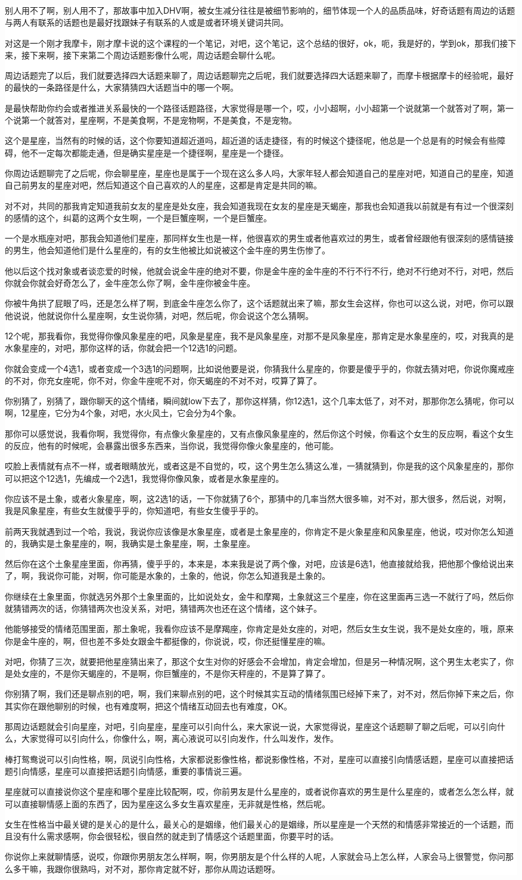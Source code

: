别人用不了啊，别人用不了，那故事中加入DHV啊，被女生减分往往是被细节影响的，细节体现一个人的品质品味，好奇话题有周边的话题与两人有联系的话题也是最好找跟妹子有联系的人或是或者环境关键词共同。

对这是一个刚才我摩卡，刚才摩卡说的这个课程的一个笔记，对吧，这个笔记，这个总结的很好，ok，呃，我是好的，学到ok，那我们接下来，接下来啊，接下来第二个周边话题影像什么呢，周边话题会聊什么呢。

周边话题完了以后，我们就要选择四大话题来聊了，周边话题聊完之后呢，我们就要选择四大话题来聊了，而摩卡根据摩卡的经验呢，最好的最快的一条路径是什么，大家猜猜四大话题当中的哪一个啊。

是最快帮助你约会或者推进关系最快的一个路径话题路径，大家觉得是哪一个，哎，小小超啊，小小超第一个说就第一个就答对了啊，第一个说第一个就答对，星座啊，不是美食啊，不是宠物啊，不是美食，不是宠物。

这个是星座，当然有的时候的话，这个你要知道超近道吗，超近道的话走捷径，有的时候这个捷径呢，他总是一个总是有的时候会有些障碍，他不一定每次都能走通，但是确实星座是一个捷径啊，星座是一个捷径。

你周边话题聊完了之后呢，你会聊星座，星座也是属于一个现在这么多人吗，大家年轻人都会知道自己的星座对吧，知道自己的星座，知道自己前男友的星座对吧，然后知道这个自己喜欢的人的星座，这都是肯定是共同的嘛。

对不对，共同的那我肯定知道我前女友的星座是处女座，我会知道我现在女友的星座是天蝎座，那我也会知道我以前就是有有过一个很深刻的感情的这个，纠葛的这两个女生啊，一个是巨蟹座啊，一个是巨蟹座。

一个是水瓶座对吧，那我会知道他们星座，那同样女生也是一样，他很喜欢的男生或者他喜欢过的男生，或者曾经跟他有很深刻的感情链接的男生，他会知道他们是什么星座的，有的女生他被比如说被这个金牛座的男生伤惨了。

他以后这个找对象或者谈恋爱的时候，他就会说金牛座的绝对不要，你是金牛座的金牛座的不行不行不行，绝对不行绝对不行，对吧，然后你就会你就会好奇怎么了，金牛座怎么你了啊，金牛座你被金牛座。

你被牛角拱了屁眼了吗，还是怎么样了啊，到底金牛座怎么你了，这个话题就出来了嘛，那女生会这样，你也可以这么说，对吧，你可以跟他说说，他就说你什么星座啊，女生说你猜，对吧，然后呢，你会说这个怎么猜啊。

12个呢，那我看你，我觉得你像风象星座的吧，风象是星座，我不是风象星座，对那不是风象星座，那肯定是水象星座的，哎，对我真的是水象星座的，对吧，那你这样的话，你就会把一个12选1的问题。

你就会变成一个4选1，或者变成一个3选1的问题啊，比如说他要是说，你猜我什么星座的，你要是傻乎乎的，你就去猜对吧，你说你魔戒座的不对，你充女座呢，你不对，你金牛座呢不对，你天蝎座的不对不对，哎算了算了。

你别猜了，别猜了，跟你聊天的这个情绪，瞬间就low下去了，那你这样猜，你12选1，这个几率太低了，对不对，那那你怎么猜呢，你可以啊，12星座，它分为4个象，对吧，水火风土，它会分为4个象。

那你可以感觉说，我看你啊，我觉得你，有点像火象星座的，又有点像风象星座的，然后你这个时候，你看这个女生的反应啊，看这个女生的反应，他有的时候呢，会暴露出很多东西来，当你说，我觉得你像火象星座的，他可能。

哎脸上表情就有点不一样，或者眼睛放光，或者这是不自觉的，哎，这个男生怎么猜这么准，一猜就猜到，你是我的这个风象星座的，那你可以把这个12选1，先编成一个2选1，我觉得你像风象，或者是水象星座的。

你应该不是土象，或者火象星座，啊，这2选1的话，一下你就猜了6个，那猜中的几率当然大很多嘛，对不对，那大很多，然后说，对啊，我是风象星座，有些女生就傻乎乎的，你知道吧，有些女生傻乎乎的。

前两天我就遇到过一个哈，我说，我说你应该像是水象星座，或者是土象星座的，你肯定不是火象星座和风象星座，他说，哎对你怎么知道的，我确实是土象星座的，啊，我确实是土象星座，啊，土象星座。

然后你在这个土象星座里面，你再猜，傻乎乎的，本来是，本来我是说了两个像，对吧，应该是6选1，他直接就给我，把他那个像给说出来了，啊，我说你可能，对啊，你可能是水象的，土象的，他说，你怎么知道我是土象的。

你继续在土象里面，你就选另外那个土象里面的，比如说处女，金牛和摩羯，土象就这三个星座，你在这里面再三选一不就行了吗，然后你就猜错两次的话，你猜错两次也没关系，对吧，猜错两次也还在这个情绪，这个妹子。

他能够接受的情绪范围里面，那土象呢，我看你应该不是摩羯座，你肯定是处女座的，对吧，然后女生女生说，我不是处女座的，哦，原来你是金牛座的，啊，但也差不多处女跟金牛都挺像的，你说说，哎，你还挺懂星座的嘛。

对吧，你猜了三次，就要把他星座猜出来了，那这个女生对你的好感会不会增加，肯定会增加，但是另一种情况啊，这个男生太老实了，你是处女座的，不是你天蝎座的，不是啊，你巨蟹座的，不是你天秤座的，不是算了算了。

你别猜了啊，我们还是聊点别的吧，啊，我们来聊点别的吧，这个时候其实互动的情绪氛围已经掉下来了，对不对，然后你掉下来之后，你其实你在跟他聊别的时候，也有难度啊，把这个情绪互动回去也有难度，OK。

那周边话题就会引向星座，对吧，引向星座，星座可以引向什么，来大家说一说，大家觉得说，星座这个话题聊了聊之后呢，可以引向什么，大家觉得可以引向什么，你像什么，啊，离心液说可以引向发作，什么叫发作，发作。

棒打鸳鸯说可以引向性格，啊，凤说引向性格，大家都说影像性格，都说影像性格，不对，星座可以直接引向情感话题，星座可以直接把话题引向情感，星座可以直接把话题引向情感，重要的事情说三遍。

星座就可以直接说你这个星座和哪个星座比较配啊，哎，你前男友是什么星座的，或者说你喜欢的男生是什么星座的，或者怎么怎么样，就可以直接聊情感上面的东西了，因为星座这么多女生喜欢星座，无非就是性格，然后呢。

女生在性格当中最关键的是关心的是什么，最关心的是姻缘，他们最关心的是姻缘，所以星座是一个天然的和情感非常接近的一个话题，而且没有什么需求感啊，你会很轻松，很自然的就走到了情感这个话题里面，你要平时的话。

你说你上来就聊情感，说哎，你跟你男朋友怎么样啊，啊，你男朋友是个什么样的人呢，人家就会马上怎么样，人家会马上很警觉，你问那么多干嘛，我跟你很熟吗，对不对，那你肯定就不好，那你从周边话题呀。
